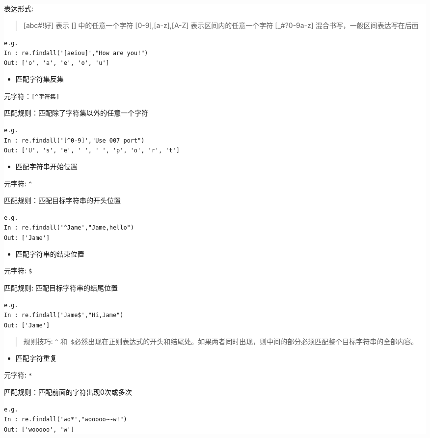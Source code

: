 表达形式: 

> [abc#!好] 表示 [] 中的任意一个字符
> [0-9],[a-z],[A-Z] 表示区间内的任意一个字符
> [_#?0-9a-z]  混合书写，一般区间表达写在后面

```
e.g.
In : re.findall('[aeiou]',"How are you!")
Out: ['o', 'a', 'e', 'o', 'u']
```



* 匹配字符集反集

元字符：`[^字符集]`

匹配规则：匹配除了字符集以外的任意一个字符

```
e.g.
In : re.findall('[^0-9]',"Use 007 port")
Out: ['U', 's', 'e', ' ', ' ', 'p', 'o', 'r', 't']
```



* 匹配字符串开始位置

元字符: `^`

匹配规则：匹配目标字符串的开头位置

```
e.g.
In : re.findall('^Jame',"Jame,hello")
Out: ['Jame']
```



* 匹配字符串的结束位置

元字符:  `$`

匹配规则: 匹配目标字符串的结尾位置

```
e.g.
In : re.findall('Jame$',"Hi,Jame")
Out: ['Jame']
```

> 规则技巧: `^` 和` $`必然出现在正则表达式的开头和结尾处。如果两者同时出现，则中间的部分必须匹配整个目标字符串的全部内容。



* 匹配字符重复

元字符: `*`

匹配规则：匹配前面的字符出现0次或多次

```
e.g.
In : re.findall('wo*',"wooooo~~w!")
Out: ['wooooo', 'w']
```
